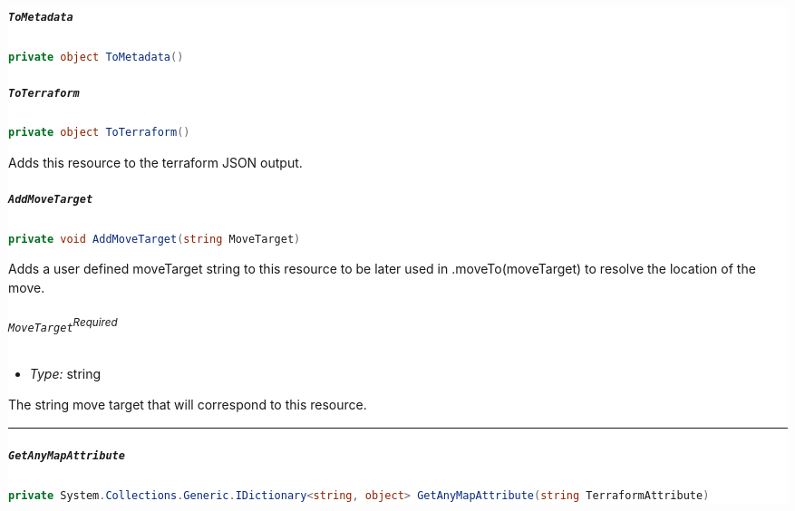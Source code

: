 ##### `ToMetadata` <a name="ToMetadata" id="rhizo-co-terraform-provider-oci.databaseManagementExternalpluggabledatabaseExternalPluggableDbmFeaturesManagement.DatabaseManagementExternalpluggabledatabaseExternalPluggableDbmFeaturesManagement.toMetadata"></a>

```csharp
private object ToMetadata()
```

##### `ToTerraform` <a name="ToTerraform" id="rhizo-co-terraform-provider-oci.databaseManagementExternalpluggabledatabaseExternalPluggableDbmFeaturesManagement.DatabaseManagementExternalpluggabledatabaseExternalPluggableDbmFeaturesManagement.toTerraform"></a>

```csharp
private object ToTerraform()
```

Adds this resource to the terraform JSON output.

##### `AddMoveTarget` <a name="AddMoveTarget" id="rhizo-co-terraform-provider-oci.databaseManagementExternalpluggabledatabaseExternalPluggableDbmFeaturesManagement.DatabaseManagementExternalpluggabledatabaseExternalPluggableDbmFeaturesManagement.addMoveTarget"></a>

```csharp
private void AddMoveTarget(string MoveTarget)
```

Adds a user defined moveTarget string to this resource to be later used in .moveTo(moveTarget) to resolve the location of the move.

###### `MoveTarget`<sup>Required</sup> <a name="MoveTarget" id="rhizo-co-terraform-provider-oci.databaseManagementExternalpluggabledatabaseExternalPluggableDbmFeaturesManagement.DatabaseManagementExternalpluggabledatabaseExternalPluggableDbmFeaturesManagement.addMoveTarget.parameter.moveTarget"></a>

- *Type:* string

The string move target that will correspond to this resource.

---

##### `GetAnyMapAttribute` <a name="GetAnyMapAttribute" id="rhizo-co-terraform-provider-oci.databaseManagementExternalpluggabledatabaseExternalPluggableDbmFeaturesManagement.DatabaseManagementExternalpluggabledatabaseExternalPluggableDbmFeaturesManagement.getAnyMapAttribute"></a>

```csharp
private System.Collections.Generic.IDictionary<string, object> GetAnyMapAttribute(string TerraformAttribute)
```

